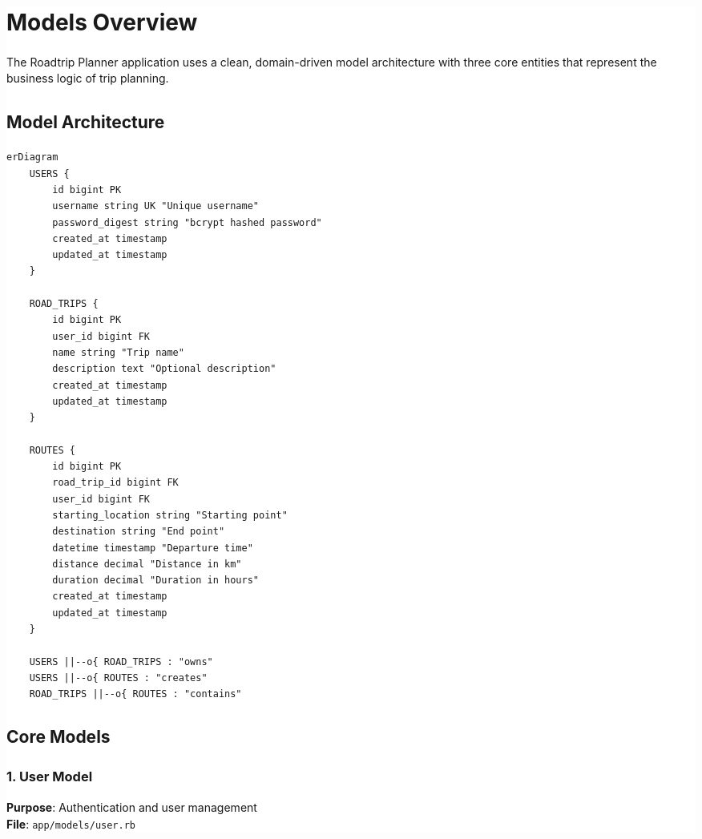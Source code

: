 # Models Overview

The Roadtrip Planner application uses a clean, domain-driven model architecture with three core entities that represent the business logic of trip planning.

## Model Architecture

```mermaid
erDiagram
    USERS {
        id bigint PK
        username string UK "Unique username"
        password_digest string "bcrypt hashed password"
        created_at timestamp
        updated_at timestamp
    }
    
    ROAD_TRIPS {
        id bigint PK
        user_id bigint FK
        name string "Trip name"
        description text "Optional description"
        created_at timestamp
        updated_at timestamp
    }
    
    ROUTES {
        id bigint PK
        road_trip_id bigint FK
        user_id bigint FK
        starting_location string "Starting point"
        destination string "End point"
        datetime timestamp "Departure time"
        distance decimal "Distance in km"
        duration decimal "Duration in hours"
        created_at timestamp
        updated_at timestamp
    }
    
    USERS ||--o{ ROAD_TRIPS : "owns"
    USERS ||--o{ ROUTES : "creates"
    ROAD_TRIPS ||--o{ ROUTES : "contains"
```

## Core Models

### 1. User Model
**Purpose**: Authentication and user management  
**File**: `app/models/user.rb`
